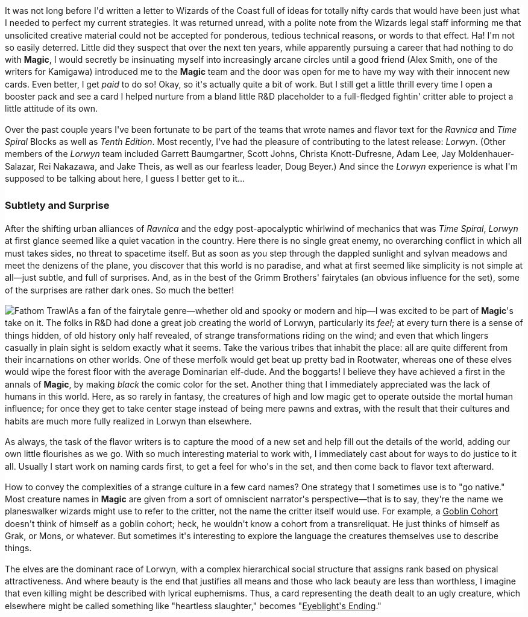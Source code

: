 It was not long before I'd written a letter to Wizards of the Coast full of ideas for totally nifty cards that would have been just what I needed to perfect my current strategies. It was returned unread, with a polite note from the Wizards legal staff informing me that unsolicited creative material could not be accepted for ponderous, tedious technical reasons, or words to that effect. Ha! I'm not so easily deterred. Little did they suspect that over the next ten years, while apparently pursuing a career that had nothing to do with **Magic**, I would secretly be insinuating myself into increasingly arcane circles until a good friend (Alex Smith, one of the writers for Kamigawa) introduced me to the **Magic** team and the door was open for me to have my way with their innocent new cards. Even better, I get *paid* to do so! Okay, so it's actually quite a bit of work. But I still get a little thrill every time I open a booster pack and see a card I helped nurture from a bland little R&D placeholder to a full-fledged fightin' critter able to project a little attitude of its own.

Over the past couple years I've been fortunate to be part of the teams that wrote names and flavor text for the *Ravnica* and *Time Spiral* Blocks as well as *Tenth Edition*. Most recently, I've had the pleasure of contributing to the latest release: *Lorwyn*. (Other members of the *Lorwyn* team included Garrett Baumgartner, Scott Johns, Christa Knott-Dufresne, Adam Lee, Jay Moldenhauer-Salazar, Rei Nakazawa, and Jake Theis, as well as our fearless leader, Doug Beyer.) And since the *Lorwyn* experience is what I'm supposed to be talking about here, I guess I better get to it...

### Subtlety and Surprise

After the shifting urban alliances of *Ravnica* and the edgy post-apocalyptic whirlwind of mechanics that was *Time Spiral*, *Lorwyn* at first glance seemed like a quiet vacation in the country. Here there is no single great enemy, no overarching conflict in which all must takes sides, no threat to spacetime itself. But as soon as you step through the dappled sunlight and sylvan meadows and meet the denizens of the plane, you discover that this world is no paradise, and what at first seemed like simplicity is not simple at all—just subtle, and full of surprises. And, as in the best of the Grimm Brothers' fairytales (an obvious influence for the set), some of the surprises are rather dark ones. So much the better!

![Fathom Trawl](http://gatherer.wizards.com/Handlers/Image.ashx?type=card&name=Fathom+Trawl)As a fan of the fairytale genre—whether old and spooky or modern and hip—I was excited to be part of **Magic**'s take on it. The folks in R&D had done a great job creating the world of Lorwyn, particularly its *feel*; at every turn there is a sense of things hidden, of old history only half revealed, of strange transformations riding on the wind; and even that which lingers casually in plain sight is seldom exactly what it seems. Take the various tribes that inhabit the place: all are quite different from their incarnations on other worlds. One of these merfolk would get beat up pretty bad in Rootwater, whereas one of these elves would wipe the forest floor with the average Dominarian elf-dude. And the boggarts! I believe they have achieved a first in the annals of **Magic**, by making *black* the comic color for the set. Another thing that I immediately appreciated was the lack of humans in this world. Here, as so rarely in fantasy, the creatures of high and low magic get to operate outside the mortal human influence; for once they get to take center stage instead of being mere pawns and extras, with the result that their cultures and habits are much more fully realized in Lorwyn than elsewhere.

As always, the task of the flavor writers is to capture the mood of a new set and help fill out the details of the world, adding our own little flourishes as we go. With so much interesting material to work with, I immediately cast about for ways to do justice to it all. Usually I start work on naming cards first, to get a feel for who's in the set, and then come back to flavor text afterward.

How to convey the complexities of a strange culture in a few card names? One strategy that I sometimes use is to "go native." Most creature names in **Magic** are given from a sort of omniscient narrator's perspective—that is to say, they're the name we planeswalker wizards might use to refer to the critter, not the name the critter itself would use. For example, a [Goblin Cohort](http://gatherer.wizards.com/Pages/Card/Details.aspx?name=Goblin+Cohort) doesn't think of himself as a goblin cohort; heck, he wouldn't know a cohort from a transreliquat. He just thinks of himself as Grak, or Mons, or whatever. But sometimes it's interesting to explore the language the creatures themselves use to describe things. 

The elves are the dominant race of Lorwyn, with a complex hierarchical social structure that assigns rank based on physical attractiveness. And where beauty is the end that justifies all means and those who lack beauty are less than worthless, I imagine that even killing might be described with lyrical euphemisms. Thus, a card representing the death dealt to an ugly creature, which elsewhere might be called something like "heartless slaughter," becomes "[Eyeblight's Ending](http://gatherer.wizards.com/Pages/Card/Details.aspx?name=Eyeblight%27s+Ending)." 
